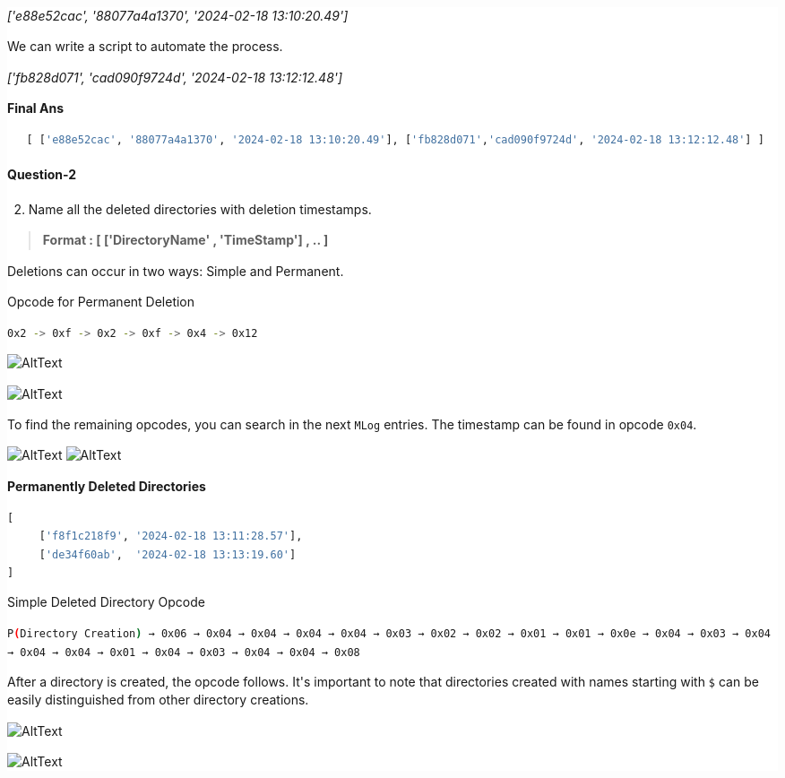 *['e88e52cac', '88077a4a1370', '2024-02-18 13:10:20.49']*

We can write a script to automate the process.

*['fb828d071', 'cad090f9724d', '2024-02-18 13:12:12.48']*

**Final Ans**

```python
   [ ['e88e52cac', '88077a4a1370', '2024-02-18 13:10:20.49'], ['fb828d071','cad090f9724d', '2024-02-18 13:12:12.48'] ]
```

#### Question-2

2. Name all the deleted directories with deletion timestamps.

> **Format : [ ['DirectoryName' , 'TimeStamp'] , .. ]**

Deletions can occur in two ways: Simple and Permanent.

Opcode for Permanent Deletion
```bash
0x2 -> 0xf -> 0x2 -> 0xf -> 0x4 -> 0x12
```

![AltText](image-44.png)

![AltText](image-41.png)

To find the remaining opcodes, you can search in the next `MLog` entries. The timestamp can be found in opcode `0x04`.

![AltText](image-42.png)
![AltText](image-43.png)

**Permanently Deleted Directories**

```py
[
     ['f8f1c218f9', '2024-02-18 13:11:28.57'],
     ['de34f60ab',  '2024-02-18 13:13:19.60']
]
```

Simple Deleted Directory Opcode

```bash
P(Directory Creation) → 0x06 → 0x04 → 0x04 → 0x04 → 0x04 → 0x03 → 0x02 → 0x02 → 0x01 → 0x01 → 0x0e → 0x04 → 0x03 → 0x04 → 0x04 → 0x04 → 0x01 → 0x04 → 0x03 → 0x04 → 0x04 → 0x08
```
After a directory is created, the opcode follows. It's important to note that directories created with names starting with `$` can be easily distinguished from other directory creations.

![AltText](image-45.png)

![AltText](image-213.png)

